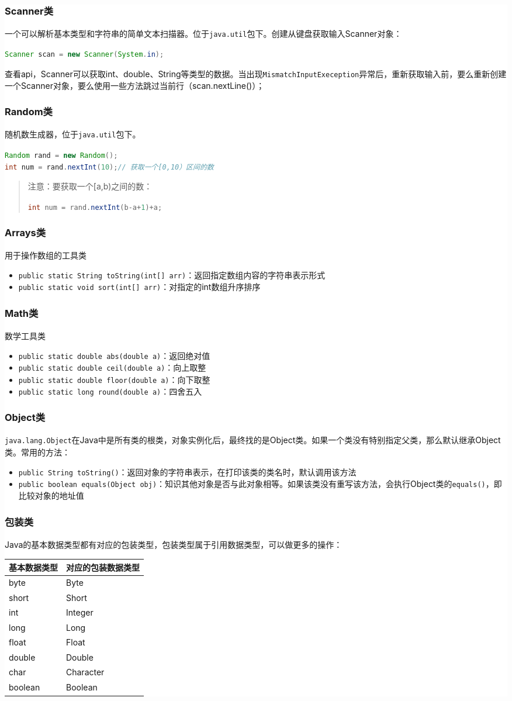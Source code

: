 ### Scanner类

一个可以解析基本类型和字符串的简单文本扫描器。位于`java.util`包下。创建从键盘获取输入Scanner对象：

```java
Scanner scan = new Scanner(System.in);
```

查看api，Scanner可以获取int、double、String等类型的数据。当出现`MismatchInputExeception`异常后，重新获取输入前，要么重新创建一个Scanner对象，要么使用一些方法跳过当前行（scan.nextLine()）；

### Random类

随机数生成器，位于`java.util`包下。

```java
Random rand = new Random();
int num = rand.nextInt(10);// 获取一个[0,10）区间的数
```

> 注意：要获取一个[a,b)之间的数：
>
> ```java
> int num = rand.nextInt(b-a+1)+a;
> ```

### Arrays类

用于操作数组的工具类

- `public static String toString(int[] arr)`：返回指定数组内容的字符串表示形式
- `public static void sort(int[] arr)`：对指定的int数组升序排序

### Math类

数学工具类

- `public static double abs(double a)`：返回绝对值
- `public static double ceil(double a)`：向上取整
- `public static double floor(double a)`：向下取整
- `public static long round(double a)`：四舍五入

### Object类

`java.lang.Object`在Java中是所有类的根类，对象实例化后，最终找的是Object类。如果一个类没有特别指定父类，那么默认继承Object类。常用的方法：

- `public String toString()`：返回对象的字符串表示，在打印该类的类名时，默认调用该方法
- `public boolean equals(Object obj)`：知识其他对象是否与此对象相等。如果该类没有重写该方法，会执行Object类的`equals()`，即比较对象的地址值

### 包装类

Java的基本数据类型都有对应的包装类型，包装类型属于引用数据类型，可以做更多的操作：

| 基本数据类型 | 对应的包装数据类型 |
| ------------ | ------------------ |
| byte         | Byte               |
| short        | Short              |
| int          | Integer            |
| long         | Long               |
| float        | Float              |
| double       | Double             |
| char         | Character          |
| boolean      | Boolean            |

